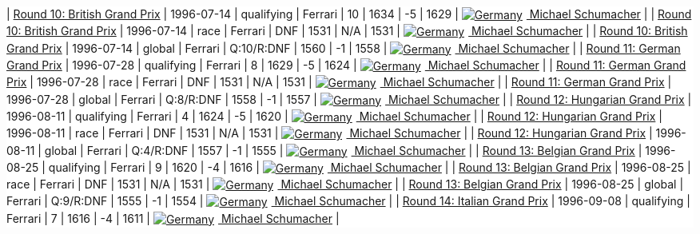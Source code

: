 | [Round 10: British Grand Prix](../seasons/1996-season-report#round-10-british-grand-prix) | 1996-07-14 | qualifying | Ferrari | 10 | 1634 | -5 | 1629 | [<img src="https://upload.wikimedia.org/wikipedia/commons/b/ba/Flag_of_Germany.svg" alt="Germany" width="20" height="auto" style="vertical-align: middle; margin-right: 5px;" onerror="this.outerHTML='🇩🇪'; this.style.marginRight='5px';"/> Michael Schumacher](michael-schumacher) |
| [Round 10: British Grand Prix](../seasons/1996-season-report#round-10-british-grand-prix) | 1996-07-14 | race | Ferrari | DNF | 1531 | N/A | 1531 | [<img src="https://upload.wikimedia.org/wikipedia/commons/b/ba/Flag_of_Germany.svg" alt="Germany" width="20" height="auto" style="vertical-align: middle; margin-right: 5px;" onerror="this.outerHTML='🇩🇪'; this.style.marginRight='5px';"/> Michael Schumacher](michael-schumacher) |
| [Round 10: British Grand Prix](../seasons/1996-season-report#round-10-british-grand-prix) | 1996-07-14 | global | Ferrari | Q:10/R:DNF | 1560 | -1 | 1558 | [<img src="https://upload.wikimedia.org/wikipedia/commons/b/ba/Flag_of_Germany.svg" alt="Germany" width="20" height="auto" style="vertical-align: middle; margin-right: 5px;" onerror="this.outerHTML='🇩🇪'; this.style.marginRight='5px';"/> Michael Schumacher](michael-schumacher) |
| [Round 11: German Grand Prix](../seasons/1996-season-report#round-11-german-grand-prix) | 1996-07-28 | qualifying | Ferrari | 8 | 1629 | -5 | 1624 | [<img src="https://upload.wikimedia.org/wikipedia/commons/b/ba/Flag_of_Germany.svg" alt="Germany" width="20" height="auto" style="vertical-align: middle; margin-right: 5px;" onerror="this.outerHTML='🇩🇪'; this.style.marginRight='5px';"/> Michael Schumacher](michael-schumacher) |
| [Round 11: German Grand Prix](../seasons/1996-season-report#round-11-german-grand-prix) | 1996-07-28 | race | Ferrari | DNF | 1531 | N/A | 1531 | [<img src="https://upload.wikimedia.org/wikipedia/commons/b/ba/Flag_of_Germany.svg" alt="Germany" width="20" height="auto" style="vertical-align: middle; margin-right: 5px;" onerror="this.outerHTML='🇩🇪'; this.style.marginRight='5px';"/> Michael Schumacher](michael-schumacher) |
| [Round 11: German Grand Prix](../seasons/1996-season-report#round-11-german-grand-prix) | 1996-07-28 | global | Ferrari | Q:8/R:DNF | 1558 | -1 | 1557 | [<img src="https://upload.wikimedia.org/wikipedia/commons/b/ba/Flag_of_Germany.svg" alt="Germany" width="20" height="auto" style="vertical-align: middle; margin-right: 5px;" onerror="this.outerHTML='🇩🇪'; this.style.marginRight='5px';"/> Michael Schumacher](michael-schumacher) |
| [Round 12: Hungarian Grand Prix](../seasons/1996-season-report#round-12-hungarian-grand-prix) | 1996-08-11 | qualifying | Ferrari | 4 | 1624 | -5 | 1620 | [<img src="https://upload.wikimedia.org/wikipedia/commons/b/ba/Flag_of_Germany.svg" alt="Germany" width="20" height="auto" style="vertical-align: middle; margin-right: 5px;" onerror="this.outerHTML='🇩🇪'; this.style.marginRight='5px';"/> Michael Schumacher](michael-schumacher) |
| [Round 12: Hungarian Grand Prix](../seasons/1996-season-report#round-12-hungarian-grand-prix) | 1996-08-11 | race | Ferrari | DNF | 1531 | N/A | 1531 | [<img src="https://upload.wikimedia.org/wikipedia/commons/b/ba/Flag_of_Germany.svg" alt="Germany" width="20" height="auto" style="vertical-align: middle; margin-right: 5px;" onerror="this.outerHTML='🇩🇪'; this.style.marginRight='5px';"/> Michael Schumacher](michael-schumacher) |
| [Round 12: Hungarian Grand Prix](../seasons/1996-season-report#round-12-hungarian-grand-prix) | 1996-08-11 | global | Ferrari | Q:4/R:DNF | 1557 | -1 | 1555 | [<img src="https://upload.wikimedia.org/wikipedia/commons/b/ba/Flag_of_Germany.svg" alt="Germany" width="20" height="auto" style="vertical-align: middle; margin-right: 5px;" onerror="this.outerHTML='🇩🇪'; this.style.marginRight='5px';"/> Michael Schumacher](michael-schumacher) |
| [Round 13: Belgian Grand Prix](../seasons/1996-season-report#round-13-belgian-grand-prix) | 1996-08-25 | qualifying | Ferrari | 9 | 1620 | -4 | 1616 | [<img src="https://upload.wikimedia.org/wikipedia/commons/b/ba/Flag_of_Germany.svg" alt="Germany" width="20" height="auto" style="vertical-align: middle; margin-right: 5px;" onerror="this.outerHTML='🇩🇪'; this.style.marginRight='5px';"/> Michael Schumacher](michael-schumacher) |
| [Round 13: Belgian Grand Prix](../seasons/1996-season-report#round-13-belgian-grand-prix) | 1996-08-25 | race | Ferrari | DNF | 1531 | N/A | 1531 | [<img src="https://upload.wikimedia.org/wikipedia/commons/b/ba/Flag_of_Germany.svg" alt="Germany" width="20" height="auto" style="vertical-align: middle; margin-right: 5px;" onerror="this.outerHTML='🇩🇪'; this.style.marginRight='5px';"/> Michael Schumacher](michael-schumacher) |
| [Round 13: Belgian Grand Prix](../seasons/1996-season-report#round-13-belgian-grand-prix) | 1996-08-25 | global | Ferrari | Q:9/R:DNF | 1555 | -1 | 1554 | [<img src="https://upload.wikimedia.org/wikipedia/commons/b/ba/Flag_of_Germany.svg" alt="Germany" width="20" height="auto" style="vertical-align: middle; margin-right: 5px;" onerror="this.outerHTML='🇩🇪'; this.style.marginRight='5px';"/> Michael Schumacher](michael-schumacher) |
| [Round 14: Italian Grand Prix](../seasons/1996-season-report#round-14-italian-grand-prix) | 1996-09-08 | qualifying | Ferrari | 7 | 1616 | -4 | 1611 | [<img src="https://upload.wikimedia.org/wikipedia/commons/b/ba/Flag_of_Germany.svg" alt="Germany" width="20" height="auto" style="vertical-align: middle; margin-right: 5px;" onerror="this.outerHTML='🇩🇪'; this.style.marginRight='5px';"/> Michael Schumacher](michael-schumacher) |